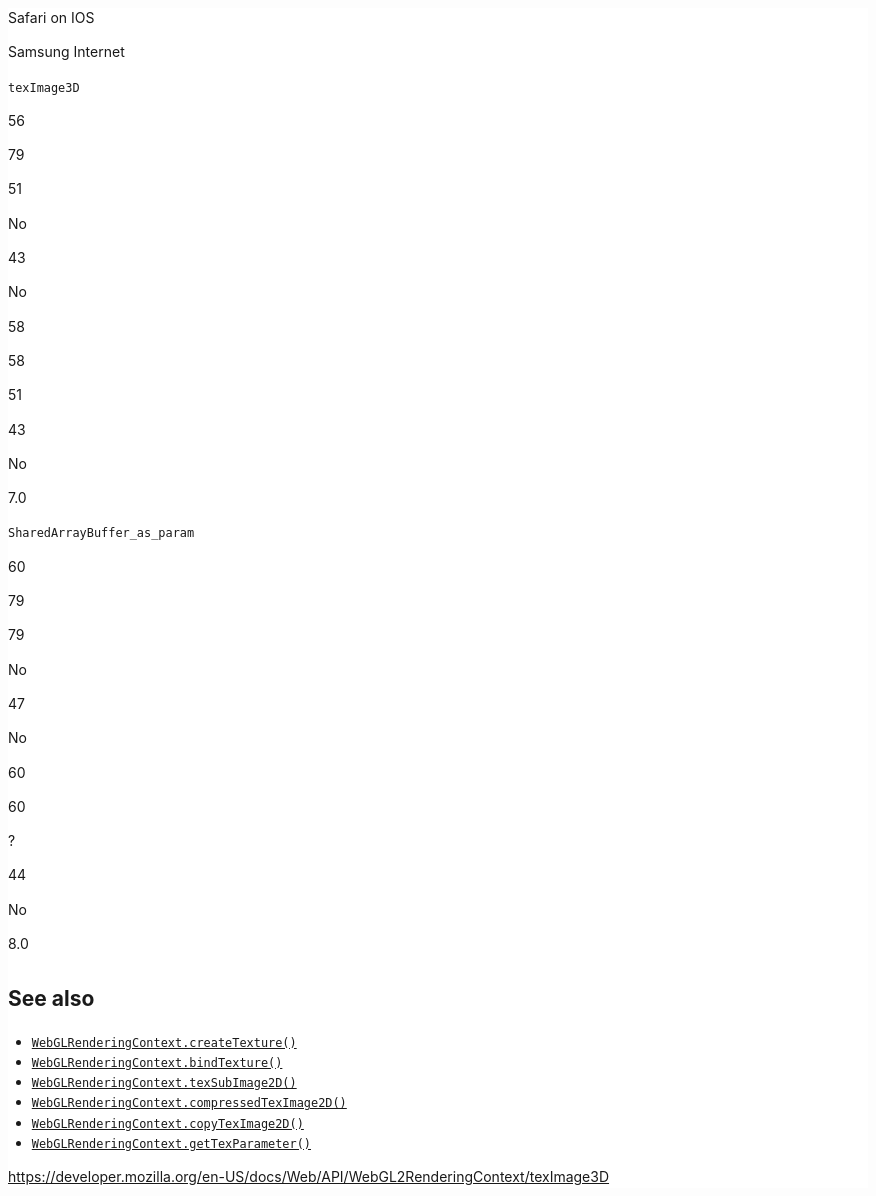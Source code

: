 Safari on IOS

Samsung Internet

`texImage3D`

56

79

51

No

43

No

58

58

51

43

No

7.0

`SharedArrayBuffer_as_param`

60

79

79

No

47

No

60

60

?

44

No

8.0

See also
--------

-   [`WebGLRenderingContext.createTexture()`](../webglrenderingcontext/createtexture)
-   [`WebGLRenderingContext.bindTexture()`](../webglrenderingcontext/bindtexture)
-   [`WebGLRenderingContext.texSubImage2D()`](../webglrenderingcontext/texsubimage2d)
-   [`WebGLRenderingContext.compressedTexImage2D()`](../webglrenderingcontext/compressedteximage2d)
-   [`WebGLRenderingContext.copyTexImage2D()`](../webglrenderingcontext/copyteximage2d)
-   [`WebGLRenderingContext.getTexParameter()`](../webglrenderingcontext/gettexparameter)

<a href="https://developer.mozilla.org/en-US/docs/Web/API/WebGL2RenderingContext/texImage3D" class="_attribution-link">https://developer.mozilla.org/en-US/docs/Web/API/WebGL2RenderingContext/texImage3D</a>
